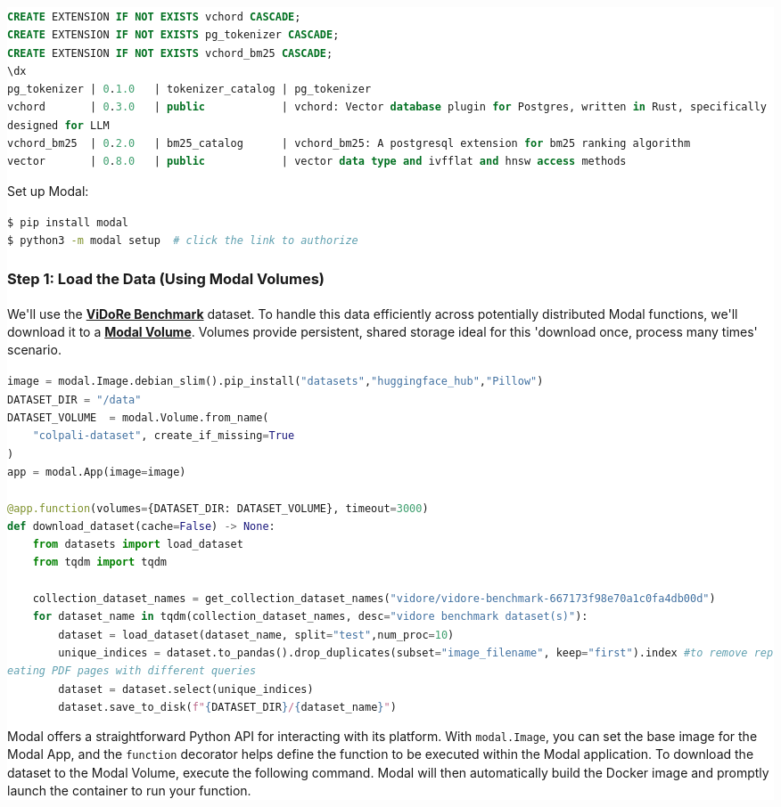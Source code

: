 ```SQL
CREATE EXTENSION IF NOT EXISTS vchord CASCADE;
CREATE EXTENSION IF NOT EXISTS pg_tokenizer CASCADE;
CREATE EXTENSION IF NOT EXISTS vchord_bm25 CASCADE;
\dx
pg_tokenizer | 0.1.0   | tokenizer_catalog | pg_tokenizer
vchord       | 0.3.0   | public            | vchord: Vector database plugin for Postgres, written in Rust, specifically designed for LLM
vchord_bm25  | 0.2.0   | bm25_catalog      | vchord_bm25: A postgresql extension for bm25 ranking algorithm
vector       | 0.8.0   | public            | vector data type and ivfflat and hnsw access methods
```

Set up Modal:

```bash
$ pip install modal
$ python3 -m modal setup  # click the link to authorize
```

### Step 1: Load the Data (Using Modal Volumes)

We'll use the [**ViDoRe Benchmark**](https://huggingface.co/collections/vidore/vidore-benchmark-667173f98e70a1c0fa4db00d) dataset. To handle this data efficiently across potentially distributed Modal functions, we'll download it to a [**Modal Volume**](https://modal.com/docs/guide/volumes). Volumes provide persistent, shared storage ideal for this 'download once, process many times' scenario.

```python
image = modal.Image.debian_slim().pip_install("datasets","huggingface_hub","Pillow")
DATASET_DIR = "/data"
DATASET_VOLUME  = modal.Volume.from_name(
    "colpali-dataset", create_if_missing=True
)
app = modal.App(image=image)

@app.function(volumes={DATASET_DIR: DATASET_VOLUME}, timeout=3000)
def download_dataset(cache=False) -> None:
    from datasets import load_dataset
    from tqdm import tqdm
    
    collection_dataset_names = get_collection_dataset_names("vidore/vidore-benchmark-667173f98e70a1c0fa4db00d") 
    for dataset_name in tqdm(collection_dataset_names, desc="vidore benchmark dataset(s)"):
        dataset = load_dataset(dataset_name, split="test",num_proc=10)
        unique_indices = dataset.to_pandas().drop_duplicates(subset="image_filename", keep="first").index #to remove repeating PDF pages with different queries
        dataset = dataset.select(unique_indices)
        dataset.save_to_disk(f"{DATASET_DIR}/{dataset_name}")
```

Modal offers a straightforward Python API for interacting with its platform. With `modal.Image`, you can set the base image for the Modal App, and the `function` decorator helps define the function to be executed within the Modal application. To download the dataset to the Modal Volume, execute the following command. Modal will then automatically build the Docker image and promptly launch the container to run your function.
